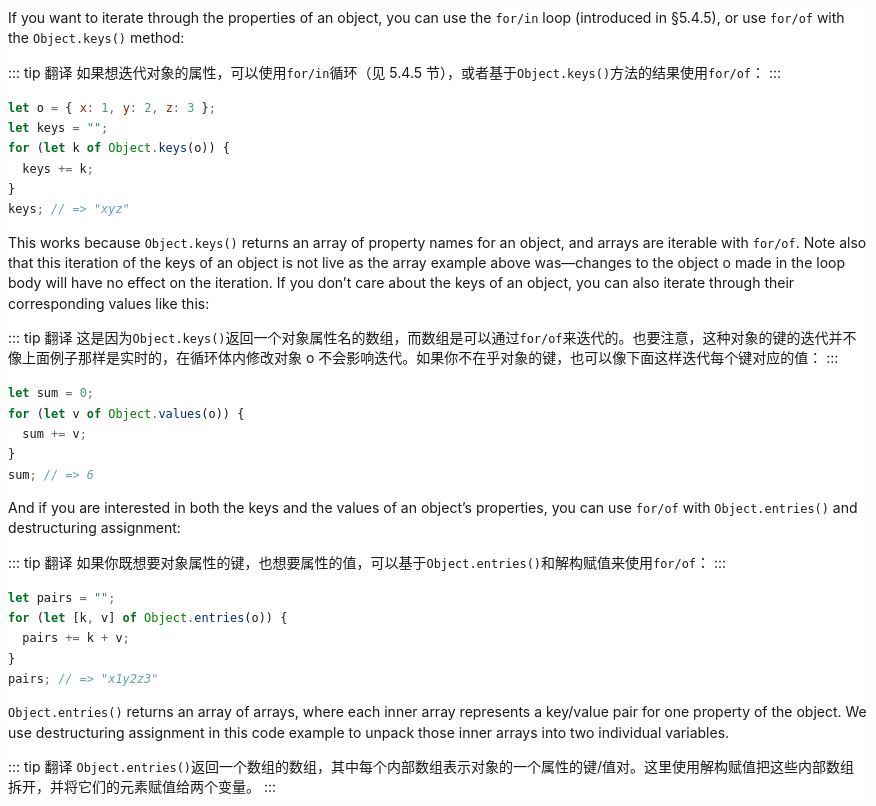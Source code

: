 If you want to iterate through the properties of an object, you can use the `for/in` loop (introduced in §5.4.5), or use `for/of` with the `Object.keys()` method:

::: tip 翻译
如果想迭代对象的属性，可以使用`for/in`循环（见 5.4.5 节），或者基于`Object.keys()`方法的结果使用`for/of`：
:::

```js
let o = { x: 1, y: 2, z: 3 };
let keys = "";
for (let k of Object.keys(o)) {
  keys += k;
}
keys; // => "xyz"
```

This works because `Object.keys()` returns an array of property names for an object, and arrays are iterable with `for/of`. Note also that this iteration of the keys of an object is not live as the array example above was—changes to the object o made in the loop body will have no effect on the iteration. If you don’t care about the keys of an object, you can also iterate through their corresponding values like this:

::: tip 翻译
这是因为`Object.keys()`返回一个对象属性名的数组，而数组是可以通过`for/of`来迭代的。也要注意，这种对象的键的迭代并不像上面例子那样是实时的，在循环体内修改对象 o 不会影响迭代。如果你不在乎对象的键，也可以像下面这样迭代每个键对应的值：
:::

```js
let sum = 0;
for (let v of Object.values(o)) {
  sum += v;
}
sum; // => 6
```

And if you are interested in both the keys and the values of an object’s properties, you can use `for/of` with `Object.entries()` and destructuring assignment:

::: tip 翻译
如果你既想要对象属性的键，也想要属性的值，可以基于`Object.entries()`和解构赋值来使用`for/of`：
:::

```js
let pairs = "";
for (let [k, v] of Object.entries(o)) {
  pairs += k + v;
}
pairs; // => "x1y2z3"
```

`Object.entries()` returns an array of arrays, where each inner array represents a key/value pair for one property of the object. We use destructuring assignment in this code example to unpack those inner arrays into two individual variables.

::: tip 翻译
`Object.entries()`返回一个数组的数组，其中每个内部数组表示对象的一个属性的键/值对。这里使用解构赋值把这些内部数组拆开，并将它们的元素赋值给两个变量。
:::
